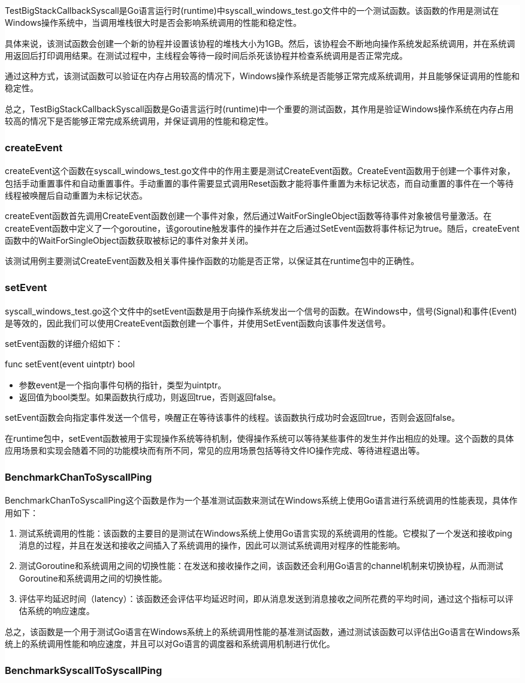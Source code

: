 TestBigStackCallbackSyscall是Go语言运行时(runtime)中syscall_windows_test.go文件中的一个测试函数。该函数的作用是测试在Windows操作系统中，当调用堆栈很大时是否会影响系统调用的性能和稳定性。

具体来说，该测试函数会创建一个新的协程并设置该协程的堆栈大小为1GB。然后，该协程会不断地向操作系统发起系统调用，并在系统调用返回后打印调用结果。在测试过程中，主线程会等待一段时间后杀死该协程并检查系统调用是否正常完成。

通过这种方式，该测试函数可以验证在内存占用较高的情况下，Windows操作系统是否能够正常完成系统调用，并且能够保证调用的性能和稳定性。

总之，TestBigStackCallbackSyscall函数是Go语言运行时(runtime)中一个重要的测试函数，其作用是验证Windows操作系统在内存占用较高的情况下是否能够正常完成系统调用，并保证调用的性能和稳定性。



### createEvent

createEvent这个函数在syscall_windows_test.go文件中的作用主要是测试CreateEvent函数。CreateEvent函数用于创建一个事件对象，包括手动重置事件和自动重置事件。手动重置的事件需要显式调用Reset函数才能将事件重置为未标记状态，而自动重置的事件在一个等待线程被唤醒后自动重置为未标记状态。

createEvent函数首先调用CreateEvent函数创建一个事件对象，然后通过WaitForSingleObject函数等待事件对象被信号量激活。在createEvent函数中定义了一个goroutine，该goroutine触发事件的操作并在之后通过SetEvent函数将事件标记为true。随后，createEvent函数中的WaitForSingleObject函数获取被标记的事件对象并关闭。

该测试用例主要测试CreateEvent函数及相关事件操作函数的功能是否正常，以保证其在runtime包中的正确性。



### setEvent

syscall_windows_test.go这个文件中的setEvent函数是用于向操作系统发出一个信号的函数。在Windows中，信号(Signal)和事件(Event)是等效的，因此我们可以使用CreateEvent函数创建一个事件，并使用SetEvent函数向该事件发送信号。

setEvent函数的详细介绍如下：

func setEvent(event uintptr) bool

- 参数event是一个指向事件句柄的指针，类型为uintptr。
- 返回值为bool类型。如果函数执行成功，则返回true，否则返回false。

setEvent函数会向指定事件发送一个信号，唤醒正在等待该事件的线程。该函数执行成功时会返回true，否则会返回false。

在runtime包中，setEvent函数被用于实现操作系统等待机制，使得操作系统可以等待某些事件的发生并作出相应的处理。这个函数的具体应用场景和实现会随着不同的功能模块而有所不同，常见的应用场景包括等待文件IO操作完成、等待进程退出等。



### BenchmarkChanToSyscallPing

BenchmarkChanToSyscallPing这个函数是作为一个基准测试函数来测试在Windows系统上使用Go语言进行系统调用的性能表现，具体作用如下：

1. 测试系统调用的性能：该函数的主要目的是测试在Windows系统上使用Go语言实现的系统调用的性能。它模拟了一个发送和接收ping消息的过程，并且在发送和接收之间插入了系统调用的操作，因此可以测试系统调用对程序的性能影响。

2. 测试Goroutine和系统调用之间的切换性能：在发送和接收操作之间，该函数还会利用Go语言的channel机制来切换协程，从而测试Goroutine和系统调用之间的切换性能。

3. 评估平均延迟时间（latency）：该函数还会评估平均延迟时间，即从消息发送到消息接收之间所花费的平均时间，通过这个指标可以评估系统的响应速度。

总之，该函数是一个用于测试Go语言在Windows系统上的系统调用性能的基准测试函数，通过测试该函数可以评估出Go语言在Windows系统上的系统调用性能和响应速度，并且可以对Go语言的调度器和系统调用机制进行优化。



### BenchmarkSyscallToSyscallPing

